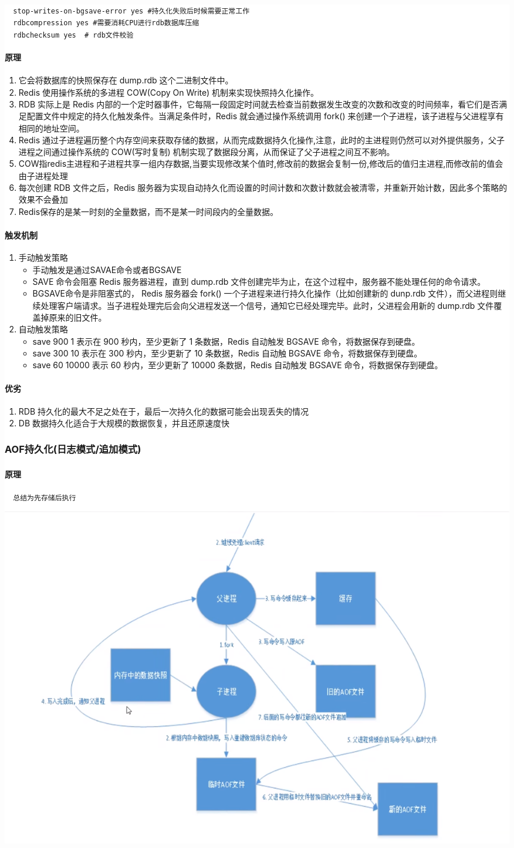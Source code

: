 
      stop-writes-on-bgsave-error yes #持久化失败后时候需要正常工作
      rdbcompression yes #需要消耗CPU进行rdb数据库压缩
      rdbchecksum yes  # rdb文件校验
#### 原理
  1. 它会将数据库的快照保存在 dump.rdb 这个二进制文件中。
  2. Redis 使用操作系统的多进程 COW(Copy On Write) 机制来实现快照持久化操作。
  3. RDB 实际上是 Redis 内部的一个定时器事件，它每隔一段固定时间就去检查当前数据发生改变的次数和改变的时间频率，看它们是否满足配置文件中规定的持久化触发条件。当满足条件时，Redis 就会通过操作系统调用 fork() 来创建一个子进程，该子进程与父进程享有相同的地址空间。
  4. Redis 通过子进程遍历整个内存空间来获取存储的数据，从而完成数据持久化操作,注意，此时的主进程则仍然可以对外提供服务，父子进程之间通过操作系统的 COW(写时复制) 机制实现了数据段分离，从而保证了父子进程之间互不影响。
  5. COW指redis主进程和子进程共享一组内存数据,当要实现修改某个值时,修改前的数据会复制一份,修改后的值归主进程,而修改前的值会由子进程处理
  6. 每次创建 RDB 文件之后，Redis 服务器为实现自动持久化而设置的时间计数和次数计数就会被清零，并重新开始计数，因此多个策略的效果不会叠加
  7. Redis保存的是某一时刻的全量数据，而不是某一时间段内的全量数据。

#### 触发机制
   1. 手动触发策略
      * 手动触发是通过SAVAE命令或者BGSAVE
      * SAVE 命令会阻塞 Redis 服务器进程，直到 dump.rdb 文件创建完毕为止，在这个过程中，服务器不能处理任何的命令请求。
      * BGSAVE命令是非阻塞式的， Redis 服务器会 fork() 一个子进程来进行持久化操作（比如创建新的 dunp.rdb 文件），而父进程则继续处理客户端请求。当子进程处理完后会向父进程发送一个信号，通知它已经处理完毕。此时，父进程会用新的 dump.rdb 文件覆盖掉原来的旧文件。
   2. 自动触发策略
      * save 900 1 表示在 900 秒内，至少更新了 1 条数据，Redis 自动触发 BGSAVE 命令，将数据保存到硬盘。
      * save 300 10 表示在 300 秒内，至少更新了 10 条数据，Redis 自动触 BGSAVE 命令，将数据保存到硬盘。
      * save 60 10000 表示 60 秒内，至少更新了 10000 条数据，Redis 自动触发 BGSAVE 命令，将数据保存到硬盘。

#### 优劣
   1. RDB 持久化的最大不足之处在于，最后一次持久化的数据可能会出现丢失的情况
   2. DB 数据持久化适合于大规模的数据恢复，并且还原速度快

### AOF持久化(日志模式/追加模式)
#### 原理
      总结为先存储后执行

   ![Alt text](image.png)